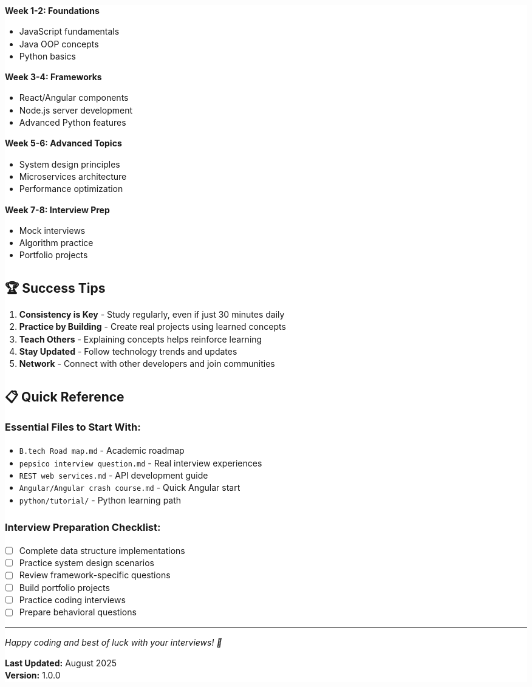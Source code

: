 **Week 1-2: Foundations**

- JavaScript fundamentals
- Java OOP concepts
- Python basics

**Week 3-4: Frameworks**

- React/Angular components
- Node.js server development
- Advanced Python features

**Week 5-6: Advanced Topics**

- System design principles
- Microservices architecture
- Performance optimization

**Week 7-8: Interview Prep**

- Mock interviews
- Algorithm practice
- Portfolio projects

## 🏆 Success Tips

1. **Consistency is Key** - Study regularly, even if just 30 minutes daily
2. **Practice by Building** - Create real projects using learned concepts
3. **Teach Others** - Explaining concepts helps reinforce learning
4. **Stay Updated** - Follow technology trends and updates
5. **Network** - Connect with other developers and join communities

## 📋 Quick Reference

### Essential Files to Start With:

- `B.tech Road map.md` - Academic roadmap
- `pepsico interview question.md` - Real interview experiences
- `REST web services.md` - API development guide
- `Angular/Angular crash course.md` - Quick Angular start
- `python/tutorial/` - Python learning path

### Interview Preparation Checklist:

- [ ] Complete data structure implementations
- [ ] Practice system design scenarios
- [ ] Review framework-specific questions
- [ ] Build portfolio projects
- [ ] Practice coding interviews
- [ ] Prepare behavioral questions

---

_Happy coding and best of luck with your interviews! 🚀_

**Last Updated:** August 2025  
**Version:** 1.0.0
